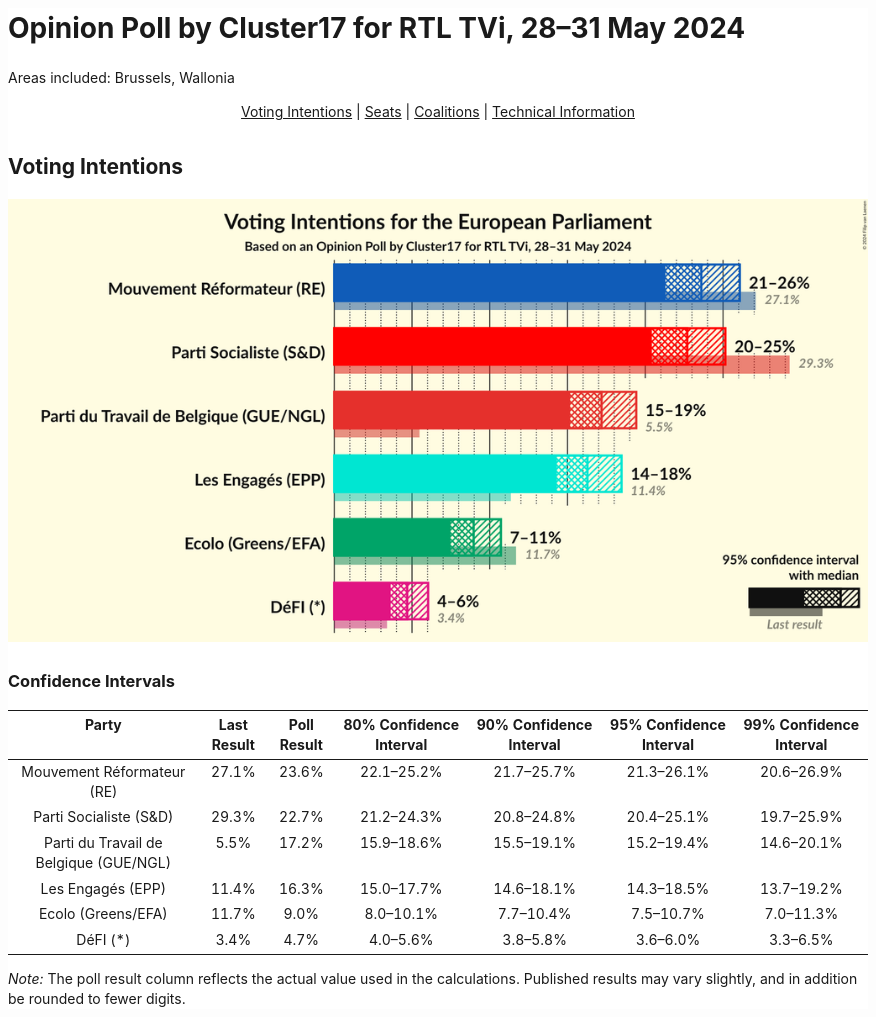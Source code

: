 # Opinion Poll by Cluster17 for RTL TVi, 28–31 May 2024

Areas included: Brussels, Wallonia

<p align="center"><a href="#voting-intentions">Voting Intentions</a> | <a href="#seats">Seats</a> | <a href="#coalitions">Coalitions</a> | <a href="#technical-information">Technical Information</a></p>

## Voting Intentions

![Graph with voting intentions not yet produced](2024-05-31-Cluster17.png "Voting Intentions")

### Confidence Intervals

| Party | Last Result | Poll Result | 80% Confidence Interval | 90% Confidence Interval | 95% Confidence Interval | 99% Confidence Interval |
|:-----:|:-----------:|:-----------:|:-----------------------:|:-----------------------:|:-----------------------:|:-----------------------:|
| Mouvement Réformateur (RE) | 27.1% | 23.6% | 22.1–25.2% |21.7–25.7% |21.3–26.1% |20.6–26.9% |
| Parti Socialiste (S&D) | 29.3% | 22.7% | 21.2–24.3% |20.8–24.8% |20.4–25.1% |19.7–25.9% |
| Parti du Travail de Belgique (GUE/NGL) | 5.5% | 17.2% | 15.9–18.6% |15.5–19.1% |15.2–19.4% |14.6–20.1% |
| Les Engagés (EPP) | 11.4% | 16.3% | 15.0–17.7% |14.6–18.1% |14.3–18.5% |13.7–19.2% |
| Ecolo (Greens/EFA) | 11.7% | 9.0% | 8.0–10.1% |7.7–10.4% |7.5–10.7% |7.0–11.3% |
| DéFI (*) | 3.4% | 4.7% | 4.0–5.6% |3.8–5.8% |3.6–6.0% |3.3–6.5% |

*Note:* The poll result column reflects the actual value used in the calculations. Published results may vary slightly, and in addition be rounded to fewer digits.
